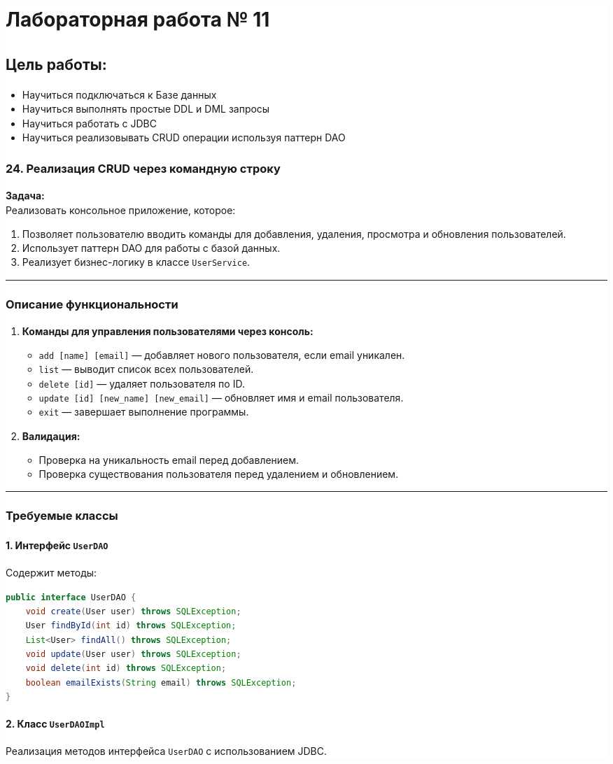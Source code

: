 #  Лабораторная работа № 11

## Цель работы:
- Научиться подключаться к Базе данных
- Научиться выполнять простые DDL и DML запросы
- Научиться работать с JDBC
- Научиться реализовывать CRUD операции используя паттерн DAO

### **24. Реализация CRUD через командную строку**

**Задача:**  
Реализовать консольное приложение, которое:
1. Позволяет пользователю вводить команды для добавления, удаления, просмотра и обновления пользователей.
2. Использует паттерн DAO для работы с базой данных.
3. Реализует бизнес-логику в классе `UserService`.

---

### **Описание функциональности**
1. **Команды для управления пользователями через консоль:**
    - `add [name] [email]` — добавляет нового пользователя, если email уникален.
    - `list` — выводит список всех пользователей.
    - `delete [id]` — удаляет пользователя по ID.
    - `update [id] [new_name] [new_email]` — обновляет имя и email пользователя.
    - `exit` — завершает выполнение программы.

2. **Валидация:**
    - Проверка на уникальность email перед добавлением.
    - Проверка существования пользователя перед удалением и обновлением.

---

### **Требуемые классы**

#### **1. Интерфейс `UserDAO`**
Содержит методы:
```java
public interface UserDAO {
    void create(User user) throws SQLException;
    User findById(int id) throws SQLException;
    List<User> findAll() throws SQLException;
    void update(User user) throws SQLException;
    void delete(int id) throws SQLException;
    boolean emailExists(String email) throws SQLException;
}
```

#### **2. Класс `UserDAOImpl`**
Реализация методов интерфейса `UserDAO` с использованием JDBC.
